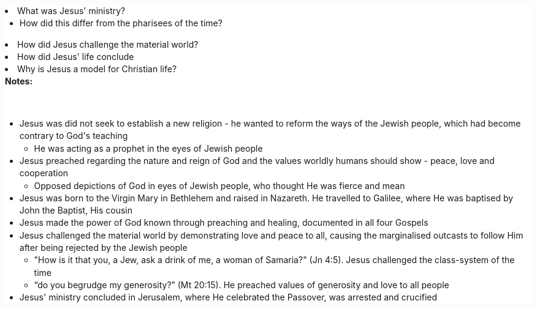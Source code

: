 <li>What was Jesus' ministry?
<ul>

<li>How did this differ from the pharisees of the time?
</li>
</ul>

<li>How did Jesus challenge the material world?

<li>How did Jesus' life conclude

<li>Why is Jesus a model for Christian life?
</li>
</ul>
   </td>
   <td>
    <strong>Notes:</strong>
<p>

​     
<ul>

<li>Jesus was did not seek to establish a new religion - he wanted to reform the ways of the Jewish people, which had become contrary to God's teaching
<ul>

<li>He was acting as a prophet in the eyes of Jewish people
</li>
</ul>

<li>Jesus preached regarding the nature and reign of God and the values worldly humans should show - peace, love and cooperation
<ul>

<li>Opposed depictions of God in eyes of Jewish people, who thought He was fierce and mean
</li>
</ul>

<li>Jesus was born to the Virgin Mary in Bethlehem and raised in Nazareth. He travelled to Galilee, where He was baptised by John the Baptist, His cousin

<li>Jesus made the power of God known through preaching and healing, documented in all four Gospels

<li>Jesus challenged the material world by demonstrating love and peace to all, causing the marginalised outcasts to follow Him after being rejected by the Jewish people
<ul>

<li>"How is it that you, a Jew, ask a drink of me, a woman of Samaria?" (Jn 4:5). Jesus challenged the class-system of the time

<li>“do you begrudge my generosity?” (Mt 20:15).  He preached values of generosity and love to all people
</li>
</ul>

<li>Jesus' ministry concluded in Jerusalem, where He celebrated the Passover, was arrested and crucified
<ul>
